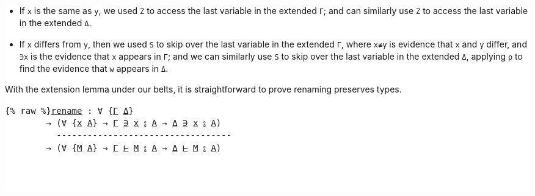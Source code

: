 * If `x` is the same as `y`, we used `Z` to access the last variable
in the extended `Γ`; and can similarly use `Z` to access the last
variable in the extended `Δ`.

* If `x` differs from `y`, then we used `S` to skip over the last
variable in the extended `Γ`, where `x≢y` is evidence that `x` and `y`
differ, and `∋x` is the evidence that `x` appears in `Γ`; and we can
similarly use `S` to skip over the last variable in the extended `Δ`,
applying `ρ` to find the evidence that `w` appears in `Δ`.

With the extension lemma under our belts, it is straightforward to
prove renaming preserves types.
<pre class="Agda">{% raw %}<a id="rename"></a><a id="16156" href="{% endraw %}{{ site.baseurl }}{% link out/plfa/Properties.md %}{% raw %}#16156" class="Function">rename</a> <a id="16163" class="Symbol">:</a> <a id="16165" class="Symbol">∀</a> <a id="16167" class="Symbol">{</a><a id="16168" href="{% endraw %}{{ site.baseurl }}{% link out/plfa/Properties.md %}{% raw %}#16168" class="Bound">Γ</a> <a id="16170" href="{% endraw %}{{ site.baseurl }}{% link out/plfa/Properties.md %}{% raw %}#16170" class="Bound">Δ</a><a id="16171" class="Symbol">}</a>
        <a id="16181" class="Symbol">→</a> <a id="16183" class="Symbol">(∀</a> <a id="16186" class="Symbol">{</a><a id="16187" href="{% endraw %}{{ site.baseurl }}{% link out/plfa/Properties.md %}{% raw %}#16187" class="Bound">x</a> <a id="16189" href="{% endraw %}{{ site.baseurl }}{% link out/plfa/Properties.md %}{% raw %}#16189" class="Bound">A</a><a id="16190" class="Symbol">}</a> <a id="16192" class="Symbol">→</a> <a id="16194" href="{% endraw %}{{ site.baseurl }}{% link out/plfa/Properties.md %}{% raw %}#16168" class="Bound">Γ</a> <a id="16196" href="{% endraw %}{{ site.baseurl }}{% link out/plfa/Lambda.md %}{% raw %}#29963" class="Datatype Operator">∋</a> <a id="16198" href="{% endraw %}{{ site.baseurl }}{% link out/plfa/Properties.md %}{% raw %}#16187" class="Bound">x</a> <a id="16200" href="{% endraw %}{{ site.baseurl }}{% link out/plfa/Lambda.md %}{% raw %}#29963" class="Datatype Operator">⦂</a> <a id="16202" href="{% endraw %}{{ site.baseurl }}{% link out/plfa/Properties.md %}{% raw %}#16189" class="Bound">A</a> <a id="16204" class="Symbol">→</a> <a id="16206" href="{% endraw %}{{ site.baseurl }}{% link out/plfa/Properties.md %}{% raw %}#16170" class="Bound">Δ</a> <a id="16208" href="{% endraw %}{{ site.baseurl }}{% link out/plfa/Lambda.md %}{% raw %}#29963" class="Datatype Operator">∋</a> <a id="16210" href="{% endraw %}{{ site.baseurl }}{% link out/plfa/Properties.md %}{% raw %}#16187" class="Bound">x</a> <a id="16212" href="{% endraw %}{{ site.baseurl }}{% link out/plfa/Lambda.md %}{% raw %}#29963" class="Datatype Operator">⦂</a> <a id="16214" href="{% endraw %}{{ site.baseurl }}{% link out/plfa/Properties.md %}{% raw %}#16189" class="Bound">A</a><a id="16215" class="Symbol">)</a>
          <a id="16227" class="Comment">----------------------------------</a>
        <a id="16270" class="Symbol">→</a> <a id="16272" class="Symbol">(∀</a> <a id="16275" class="Symbol">{</a><a id="16276" href="{% endraw %}{{ site.baseurl }}{% link out/plfa/Properties.md %}{% raw %}#16276" class="Bound">M</a> <a id="16278" href="{% endraw %}{{ site.baseurl }}{% link out/plfa/Properties.md %}{% raw %}#16278" class="Bound">A</a><a id="16279" class="Symbol">}</a> <a id="16281" class="Symbol">→</a> <a id="16283" href="{% endraw %}{{ site.baseurl }}{% link out/plfa/Properties.md %}{% raw %}#16168" class="Bound">Γ</a> <a id="16285" href="{% endraw %}{{ site.baseurl }}{% link out/plfa/Lambda.md %}{% raw %}#31139" class="Datatype Operator">⊢</a> <a id="16287" href="{% endraw %}{{ site.baseurl }}{% link out/plfa/Properties.md %}{% raw %}#16276" class="Bound">M</a> <a id="16289" href="{% endraw %}{{ site.baseurl }}{% link out/plfa/Lambda.md %}{% raw %}#31139" class="Datatype Operator">⦂</a> <a id="16291" href="{% endraw %}{{ site.baseurl }}{% link out/plfa/Properties.md %}{% raw %}#16278" class="Bound">A</a> <a id="16293" class="Symbol">→</a> <a id="16295" href="{% endraw %}{{ site.baseurl }}{% link out/plfa/Properties.md %}{% raw %}#16170" class="Bound">Δ</a> <a id="16297" href="{% endraw %}{{ site.baseurl }}{% link out/plfa/Lambda.md %}{% raw %}#31139" class="Datatype Operator">⊢</a> <a id="16299" href="{% endraw %}{{ site.baseurl }}{% link out/plfa/Properties.md %}{% raw %}#16276" class="Bound">M</a> <a id="16301" href="{% endraw %}{{ site.baseurl }}{% link out/plfa/Lambda.md %}{% raw %}#31139" class="Datatype Operator">⦂</a> <a id="16303" href="{% endraw %}{{ site.baseurl }}{% link out/plfa/Properties.md %}{% raw %}#16278" class="Bound">A</a><a id="16304" class="Symbol">)</a>